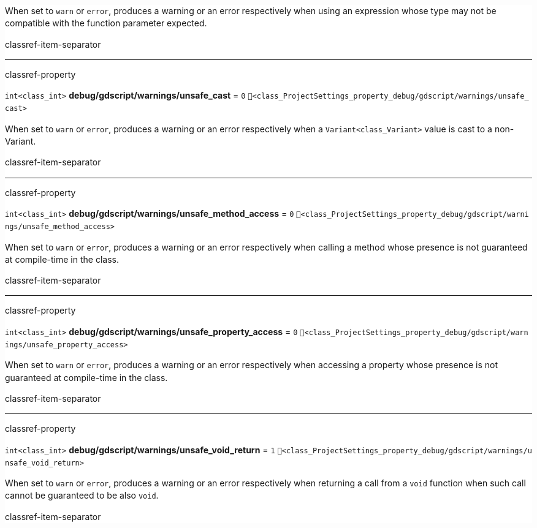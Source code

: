 When set to `warn` or `error`, produces a warning or an error
respectively when using an expression whose type may not be compatible
with the function parameter expected.

classref-item-separator

------------------------------------------------------------------------

classref-property

`int<class_int>` **debug/gdscript/warnings/unsafe\_cast** = `0`
`🔗<class_ProjectSettings_property_debug/gdscript/warnings/unsafe_cast>`

When set to `warn` or `error`, produces a warning or an error
respectively when a `Variant<class_Variant>` value is cast to a
non-Variant.

classref-item-separator

------------------------------------------------------------------------

classref-property

`int<class_int>` **debug/gdscript/warnings/unsafe\_method\_access** =
`0`
`🔗<class_ProjectSettings_property_debug/gdscript/warnings/unsafe_method_access>`

When set to `warn` or `error`, produces a warning or an error
respectively when calling a method whose presence is not guaranteed at
compile-time in the class.

classref-item-separator

------------------------------------------------------------------------

classref-property

`int<class_int>` **debug/gdscript/warnings/unsafe\_property\_access** =
`0`
`🔗<class_ProjectSettings_property_debug/gdscript/warnings/unsafe_property_access>`

When set to `warn` or `error`, produces a warning or an error
respectively when accessing a property whose presence is not guaranteed
at compile-time in the class.

classref-item-separator

------------------------------------------------------------------------

classref-property

`int<class_int>` **debug/gdscript/warnings/unsafe\_void\_return** = `1`
`🔗<class_ProjectSettings_property_debug/gdscript/warnings/unsafe_void_return>`

When set to `warn` or `error`, produces a warning or an error
respectively when returning a call from a `void` function when such call
cannot be guaranteed to be also `void`.

classref-item-separator
